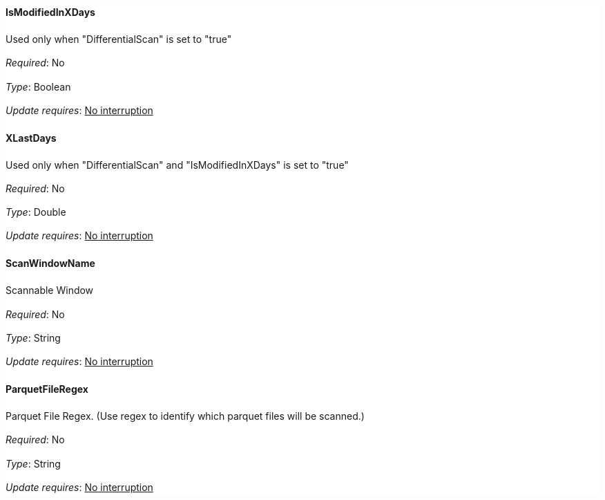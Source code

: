 #### IsModifiedInXDays

Used only when "DifferentialScan" is set to "true"

_Required_: No

_Type_: Boolean

_Update requires_: [No interruption](https://docs.aws.amazon.com/AWSCloudFormation/latest/UserGuide/using-cfn-updating-stacks-update-behaviors.html#update-no-interrupt)

#### XLastDays

Used only when "DifferentialScan" and "IsModifiedInXDays" is set to "true"

_Required_: No

_Type_: Double

_Update requires_: [No interruption](https://docs.aws.amazon.com/AWSCloudFormation/latest/UserGuide/using-cfn-updating-stacks-update-behaviors.html#update-no-interrupt)

#### ScanWindowName

Scannable Window

_Required_: No

_Type_: String

_Update requires_: [No interruption](https://docs.aws.amazon.com/AWSCloudFormation/latest/UserGuide/using-cfn-updating-stacks-update-behaviors.html#update-no-interrupt)

#### ParquetFileRegex

Parquet File Regex. (Use regex to identify which parquet files will be scanned.)

_Required_: No

_Type_: String

_Update requires_: [No interruption](https://docs.aws.amazon.com/AWSCloudFormation/latest/UserGuide/using-cfn-updating-stacks-update-behaviors.html#update-no-interrupt)

